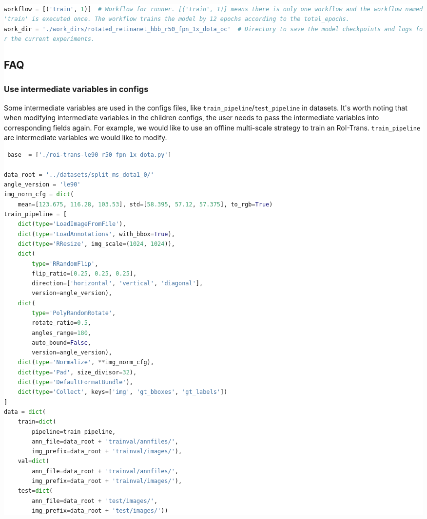 ```python
workflow = [('train', 1)]  # Workflow for runner. [('train', 1)] means there is only one workflow and the workflow named 'train' is executed once. The workflow trains the model by 12 epochs according to the total_epochs.
work_dir = './work_dirs/rotated_retinanet_hbb_r50_fpn_1x_dota_oc'  # Directory to save the model checkpoints and logs for the current experiments.
```

## FAQ

### Use intermediate variables in configs

Some intermediate variables are used in the configs files, like `train_pipeline`/`test_pipeline` in datasets.
It's worth noting that when modifying intermediate variables in the children configs, the user needs to pass the intermediate variables into corresponding fields again.
For example, we would like to use an offline multi-scale strategy to train an RoI-Trans. `train_pipeline` are intermediate variables we would like to modify.

```python
_base_ = ['./roi-trans-le90_r50_fpn_1x_dota.py']

data_root = '../datasets/split_ms_dota1_0/'
angle_version = 'le90'
img_norm_cfg = dict(
    mean=[123.675, 116.28, 103.53], std=[58.395, 57.12, 57.375], to_rgb=True)
train_pipeline = [
    dict(type='LoadImageFromFile'),
    dict(type='LoadAnnotations', with_bbox=True),
    dict(type='RResize', img_scale=(1024, 1024)),
    dict(
        type='RRandomFlip',
        flip_ratio=[0.25, 0.25, 0.25],
        direction=['horizontal', 'vertical', 'diagonal'],
        version=angle_version),
    dict(
        type='PolyRandomRotate',
        rotate_ratio=0.5,
        angles_range=180,
        auto_bound=False,
        version=angle_version),
    dict(type='Normalize', **img_norm_cfg),
    dict(type='Pad', size_divisor=32),
    dict(type='DefaultFormatBundle'),
    dict(type='Collect', keys=['img', 'gt_bboxes', 'gt_labels'])
]
data = dict(
    train=dict(
        pipeline=train_pipeline,
        ann_file=data_root + 'trainval/annfiles/',
        img_prefix=data_root + 'trainval/images/'),
    val=dict(
        ann_file=data_root + 'trainval/annfiles/',
        img_prefix=data_root + 'trainval/images/'),
    test=dict(
        ann_file=data_root + 'test/images/',
        img_prefix=data_root + 'test/images/'))
```
